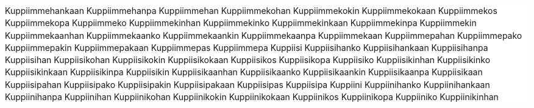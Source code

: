 Kuppiimmehankaan
Kuppiimmehanpa
Kuppiimmehan
Kuppiimmekohan
Kuppiimmekokin
Kuppiimmekokaan
Kuppiimmekos
Kuppiimmekopa
Kuppiimmeko
Kuppiimmekinhan
Kuppiimmekinko
Kuppiimmekinkaan
Kuppiimmekinpa
Kuppiimmekin
Kuppiimmekaanhan
Kuppiimmekaanko
Kuppiimmekaankin
Kuppiimmekaanpa
Kuppiimmekaan
Kuppiimmepahan
Kuppiimmepako
Kuppiimmepakin
Kuppiimmepakaan
Kuppiimmepas
Kuppiimmepa
Kuppiisi
Kuppiisihanko
Kuppiisihankaan
Kuppiisihanpa
Kuppiisihan
Kuppiisikohan
Kuppiisikokin
Kuppiisikokaan
Kuppiisikos
Kuppiisikopa
Kuppiisiko
Kuppiisikinhan
Kuppiisikinko
Kuppiisikinkaan
Kuppiisikinpa
Kuppiisikin
Kuppiisikaanhan
Kuppiisikaanko
Kuppiisikaankin
Kuppiisikaanpa
Kuppiisikaan
Kuppiisipahan
Kuppiisipako
Kuppiisipakin
Kuppiisipakaan
Kuppiisipas
Kuppiisipa
Kuppiini
Kuppiinihanko
Kuppiinihankaan
Kuppiinihanpa
Kuppiinihan
Kuppiinikohan
Kuppiinikokin
Kuppiinikokaan
Kuppiinikos
Kuppiinikopa
Kuppiiniko
Kuppiinikinhan